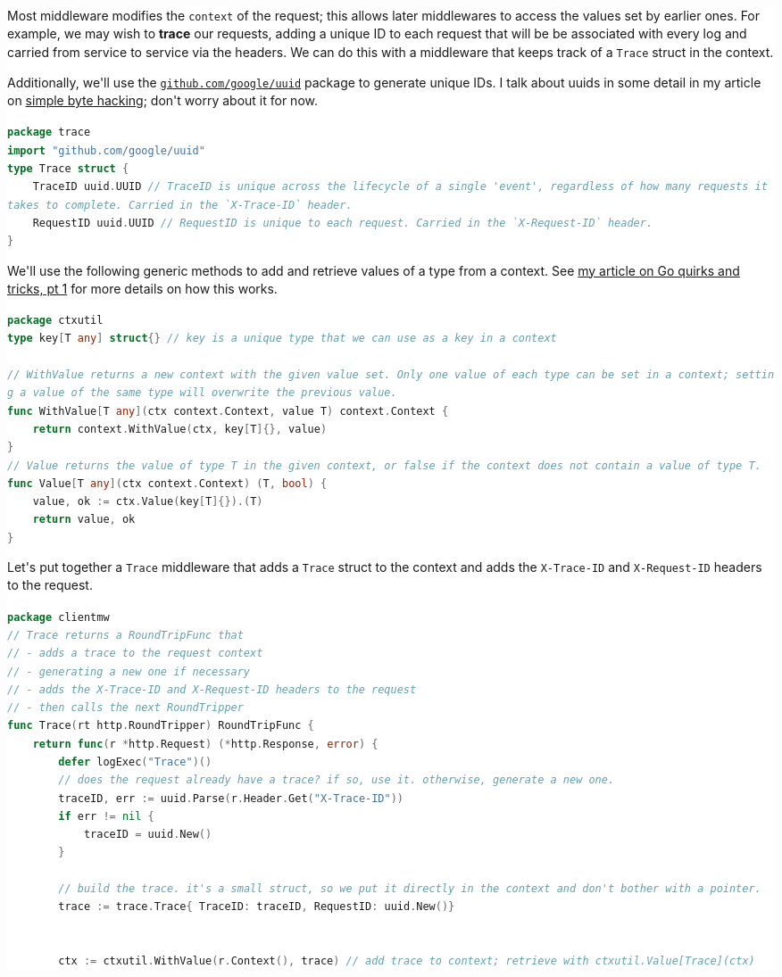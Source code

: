 Most middleware modifies the `context` of the request; this allows later middlewares to access the values set by earlier ones. For example, we may wish to **trace** our requests, adding a unique ID to each request that will be be associated with every log and carried from service to service via the headers. We can do this with a middleware that keeps track of a `Trace` struct in the context.

Additionally, we'll use the [`github.com/google/uuid`](https://pkg.go.dev/github.com/google/uuid) package to generate unique IDs. I talk about uuids in some detail in my article on [simple byte hacking](https://eblog.fly.dev/bytehacking.html); don't worry about it for now.

```go
package trace
import "github.com/google/uuid"
type Trace struct {
    TraceID uuid.UUID // TraceID is unique across the lifecycle of a single 'event', regardless of how many requests it takes to complete. Carried in the `X-Trace-ID` header.
    RequestID uuid.UUID // RequestID is unique to each request. Carried in the `X-Request-ID` header.
}
```

We'll use the following generic methods to add and retrieve values of a type from a context. See [my article on Go quirks and tricks, pt 1](https://eblog.fly.dev/quirks.html) for more details on how this works.

```go
package ctxutil
type key[T any] struct{} // key is a unique type that we can use as a key in a context

// WithValue returns a new context with the given value set. Only one value of each type can be set in a context; setting a value of the same type will overwrite the previous value.
func WithValue[T any](ctx context.Context, value T) context.Context {
    return context.WithValue(ctx, key[T]{}, value)
}
// Value returns the value of type T in the given context, or false if the context does not contain a value of type T.
func Value[T any](ctx context.Context) (T, bool) {
    value, ok := ctx.Value(key[T]{}).(T)
    return value, ok
}
```

Let's put together a `Trace` middleware that adds a `Trace` struct to the context and adds the `X-Trace-ID` and `X-Request-ID` headers to the request.

```go
package clientmw
// Trace returns a RoundTripFunc that 
// - adds a trace to the request context
// - generating a new one if necessary
// - adds the X-Trace-ID and X-Request-ID headers to the request
// - then calls the next RoundTripper
func Trace(rt http.RoundTripper) RoundTripFunc {
    return func(r *http.Request) (*http.Response, error) {
        defer logExec("Trace")()
        // does the request already have a trace? if so, use it. otherwise, generate a new one.
        traceID, err := uuid.Parse(r.Header.Get("X-Trace-ID"))
        if err != nil {
            traceID = uuid.New()
        }

        // build the trace. it's a small struct, so we put it directly in the context and don't bother with a pointer.
        trace := trace.Trace{ TraceID: traceID, RequestID: uuid.New()}
        

        ctx := ctxutil.WithValue(r.Context(), trace) // add trace to context; retrieve with ctxutil.Value[Trace](ctx)
```